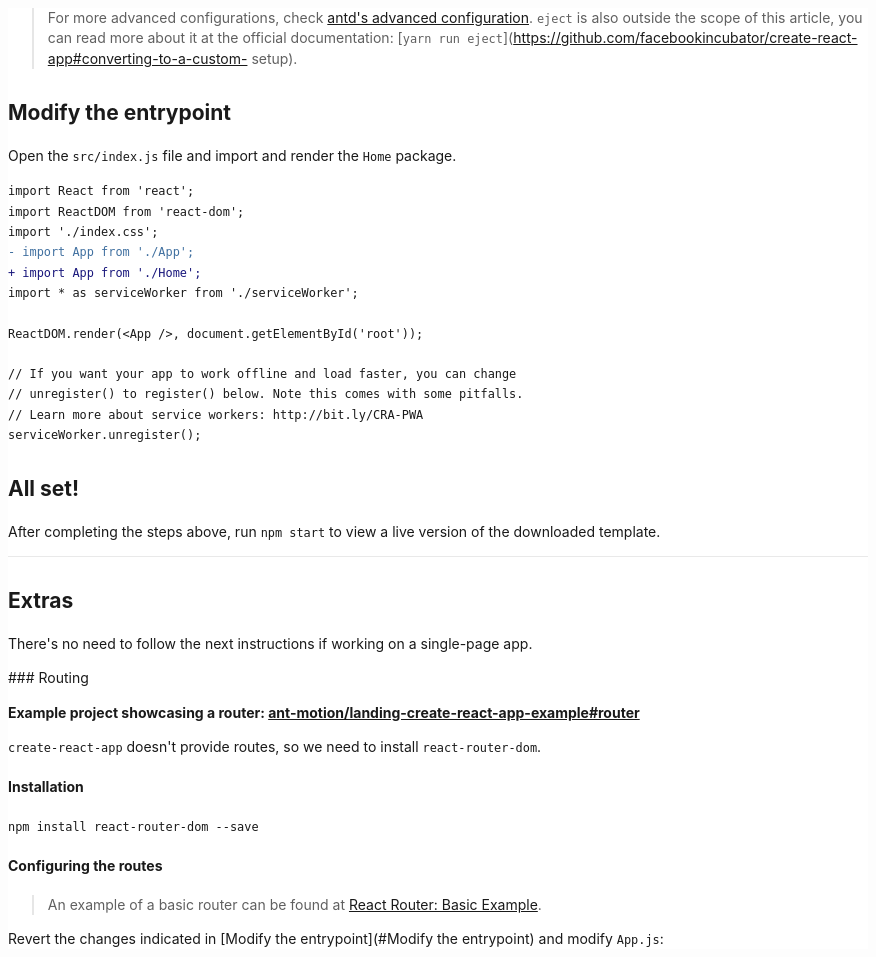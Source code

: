 > For more advanced configurations, check [antd's advanced configuration](https://ant.design/docs/react/use-with-create-react-app-cn#%E9%AB%98%E7%BA%A7%E9%85%8D%E7%BD%AE). `eject` is also outside the scope of this article, you can read more about it at the official documentation: [`yarn run eject`](https://github.com/facebookincubator/create-react-app#converting-to-a-custom- setup).

## Modify the entrypoint

Open the `src/index.js` file and import and render the `Home` package.

```diff
import React from 'react';
import ReactDOM from 'react-dom';
import './index.css';
- import App from './App';
+ import App from './Home';
import * as serviceWorker from './serviceWorker';

ReactDOM.render(<App />, document.getElementById('root'));

// If you want your app to work offline and load faster, you can change
// unregister() to register() below. Note this comes with some pitfalls.
// Learn more about service workers: http://bit.ly/CRA-PWA
serviceWorker.unregister();

```

## All set!
After completing the steps above, run `npm start` to view a live version of the downloaded template.

<div style="width: 100%; height: 1px; background: #e9e9e9"></div>

## Extras
There's no need to follow the next instructions if working on a single-page app.

### Routing

**Example project showcasing a router: [ant-motion/landing-create-react-app-example#router](https://github.com/ant-motion/landing-create-react-app-example/tree/)**

`create-react-app` doesn't provide routes, so we need to install `react-router-dom`.

#### Installation
```
npm install react-router-dom --save
```

#### Configuring the routes
> An example of a basic router can be found at [React Router: Basic Example](https://reacttraining.com/react-router/web/example/basic).

Revert the changes indicated in [Modify the entrypoint](#Modify the entrypoint) and modify `App.js`:
